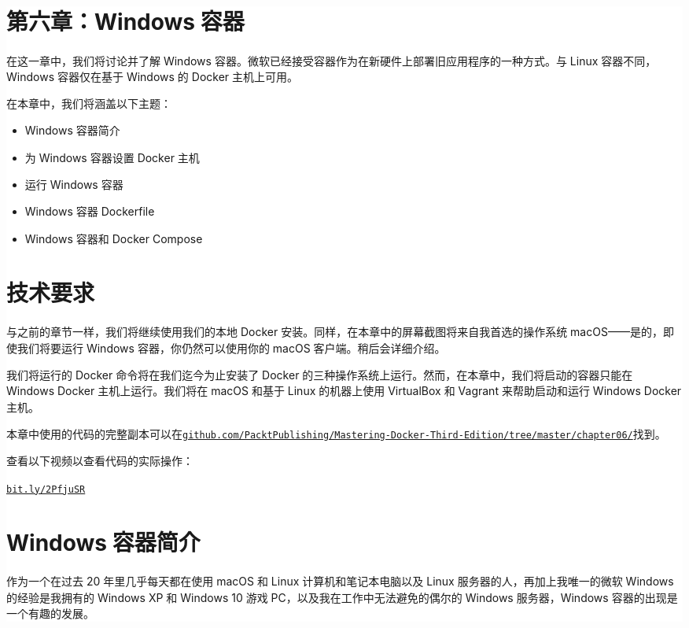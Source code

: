 # 第六章：Windows 容器

在这一章中，我们将讨论并了解 Windows 容器。微软已经接受容器作为在新硬件上部署旧应用程序的一种方式。与 Linux 容器不同，Windows 容器仅在基于 Windows 的 Docker 主机上可用。

在本章中，我们将涵盖以下主题：

+   Windows 容器简介

+   为 Windows 容器设置 Docker 主机

+   运行 Windows 容器

+   Windows 容器 Dockerfile

+   Windows 容器和 Docker Compose

# 技术要求

与之前的章节一样，我们将继续使用我们的本地 Docker 安装。同样，在本章中的屏幕截图将来自我首选的操作系统 macOS——是的，即使我们将要运行 Windows 容器，你仍然可以使用你的 macOS 客户端。稍后会详细介绍。

我们将运行的 Docker 命令将在我们迄今为止安装了 Docker 的三种操作系统上运行。然而，在本章中，我们将启动的容器只能在 Windows Docker 主机上运行。我们将在 macOS 和基于 Linux 的机器上使用 VirtualBox 和 Vagrant 来帮助启动和运行 Windows Docker 主机。

本章中使用的代码的完整副本可以在[`github.com/PacktPublishing/Mastering-Docker-Third-Edition/tree/master/chapter06/`](https://github.com/PacktPublishing/Mastering-Docker-Third-Edition/tree/master/chapter06/)找到。

查看以下视频以查看代码的实际操作：

[`bit.ly/2PfjuSR`](http://bit.ly/2PfjuSR)

# Windows 容器简介

作为一个在过去 20 年里几乎每天都在使用 macOS 和 Linux 计算机和笔记本电脑以及 Linux 服务器的人，再加上我唯一的微软 Windows 的经验是我拥有的 Windows XP 和 Windows 10 游戏 PC，以及我在工作中无法避免的偶尔的 Windows 服务器，Windows 容器的出现是一个有趣的发展。
